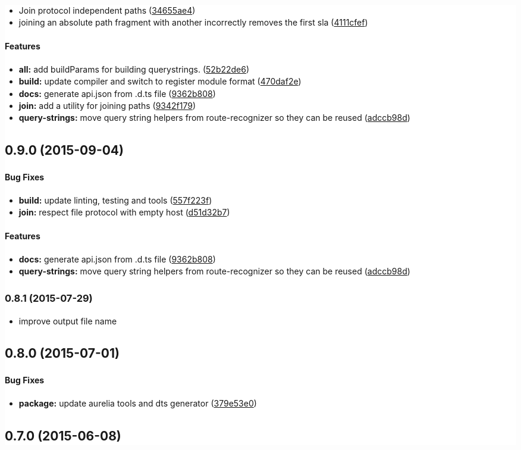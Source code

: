   * Join protocol independent paths ([34655ae4](http://github.com/aurelia/path/commit/34655ae41d7d3495a84be25fce8866373e196c37))
  * joining an absolute path fragment with another incorrectly removes the first sla ([4111cfef](http://github.com/aurelia/path/commit/4111cfef9d00e4b6fbd2d04241d0e7c48526387c))


#### Features

* **all:** add buildParams for building querystrings. ([52b22de6](http://github.com/aurelia/path/commit/52b22de6747043742d5096be952780ab58732020))
* **build:** update compiler and switch to register module format ([470daf2e](http://github.com/aurelia/path/commit/470daf2ee2781aa5ad2f24af3cfcc471a2593b43))
* **docs:** generate api.json from .d.ts file ([9362b808](http://github.com/aurelia/path/commit/9362b8086e73d06180e7d11c1f5c0e57e38485db))
* **join:** add a utility for joining paths ([9342f179](http://github.com/aurelia/path/commit/9342f179e548847f6c27d7e8a5b7fbb275f9c5b2))
* **query-strings:** move query string helpers from route-recognizer so they can be reused ([adccb98d](http://github.com/aurelia/path/commit/adccb98d3fe54ed562bb07589a932b939230a12a))


## 0.9.0 (2015-09-04)


#### Bug Fixes

* **build:** update linting, testing and tools ([557f223f](http://github.com/aurelia/path/commit/557f223f4bb9db1969023ae64fb4a9e8d752231d))
* **join:** respect file protocol with empty host ([d51d32b7](http://github.com/aurelia/path/commit/d51d32b73c979430bdcc7501fe56cda29f79c278))


#### Features

* **docs:** generate api.json from .d.ts file ([9362b808](http://github.com/aurelia/path/commit/9362b8086e73d06180e7d11c1f5c0e57e38485db))
* **query-strings:** move query string helpers from route-recognizer so they can be reused ([adccb98d](http://github.com/aurelia/path/commit/adccb98d3fe54ed562bb07589a932b939230a12a))


### 0.8.1 (2015-07-29)

* improve output file name

## 0.8.0 (2015-07-01)


#### Bug Fixes

* **package:** update aurelia tools and dts generator ([379e53e0](http://github.com/aurelia/path/commit/379e53e071c3691e6fb8d289ff31cba998938d76))


## 0.7.0 (2015-06-08)

